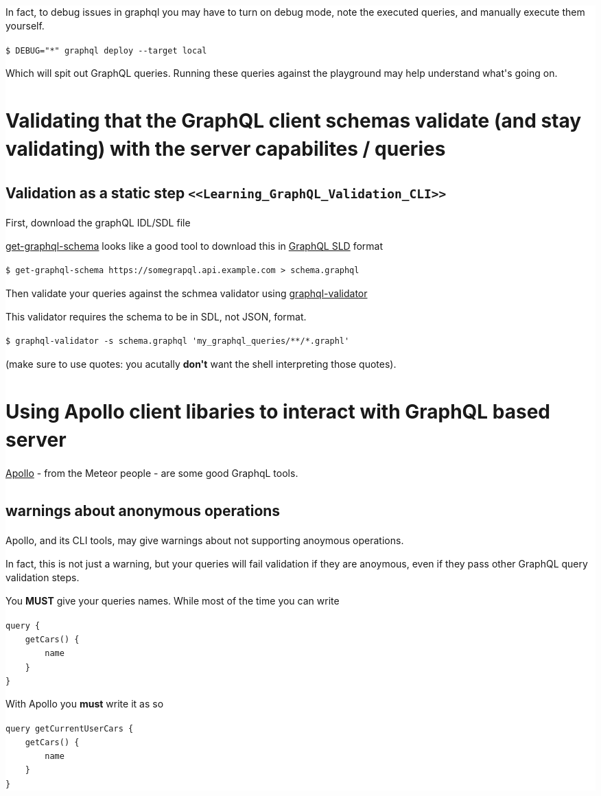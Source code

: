 In fact, to debug issues in graphql you may have to turn on debug mode, note the executed queries, and manually execute them yourself.

    $ DEBUG="*" graphql deploy --target local

Which will spit out GraphQL queries. Running these queries against the playground may help understand what's going on.

# Validating that the GraphQL client schemas validate (and stay validating) with the server capabilites / queries

## Validation as a static step `<<Learning_GraphQL_Validation_CLI>>`

First, download the graphQL IDL/SDL file

[get-graphql-schema](https://github.com/prisma/get-graphql-schema) looks like a good tool to download this in [GraphQL SLD](https://www.prisma.io/blog/graphql-sdl-schema-definition-language-6755bcb9ce51/) format

    $ get-graphql-schema https://somegrapql.api.example.com > schema.graphql


Then validate your queries against the schmea validator using [graphql-validator](https://github.com/creditkarma/graphql-validator)

This validator requires the schema to be in SDL, not JSON, format.

    $ graphql-validator -s schema.graphql 'my_graphql_queries/**/*.graphl'

(make sure to use quotes: you acutally **don't** want the shell interpreting those quotes).

# Using Apollo client libaries to interact with GraphQL based server

[Apollo](https://www.apollographql.com/) - from the Meteor people - are some good GraphqL tools.

## warnings about anonymous operations

Apollo, and its CLI tools, may give warnings about not supporting anoymous operations.

In fact, this is not just a warning, but your queries will fail validation if they are anoymous, even if they pass other GraphQL query validation steps.

You **MUST** give your queries names. While most of the time you can write

    query {
        getCars() {
            name
        }
    }

With Apollo you **must** write it as so


    query getCurrentUserCars {
        getCars() {
            name
        }
    }
